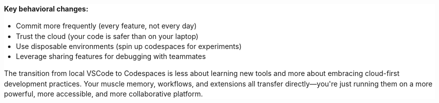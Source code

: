 **Key behavioral changes:**

- Commit more frequently (every feature, not every day)
- Trust the cloud (your code is safer than on your laptop)
- Use disposable environments (spin up codespaces for experiments)
- Leverage sharing features for debugging with teammates

The transition from local VSCode to Codespaces is less about learning new tools and more about embracing cloud-first development practices. Your muscle memory, workflows, and extensions all transfer directly—you're just running them on a more powerful, more accessible, and more collaborative platform.
